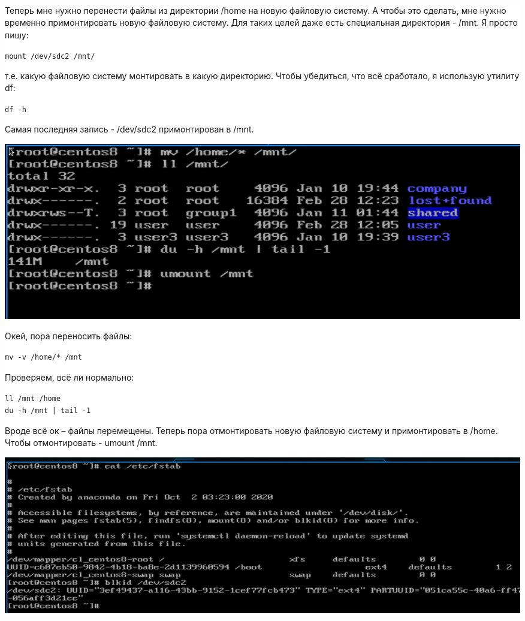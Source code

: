 Теперь мне нужно перенести файлы из директории /home на новую файловую систему. А чтобы это сделать, мне нужно временно примонтировать новую файловую систему. Для таких целей даже есть специальная директория - /mnt. Я просто пишу:

```
mount /dev/sdc2 /mnt/

```

т.е. какую файловую систему монтировать в какую директорию. Чтобы убедиться, что всё сработало, я использую утилиту df:

```
df -h
```

Самая последняя запись - /dev/sdc2 примонтирован в /mnt.

![](images/24/mv.png)

Окей, пора переносить файлы:

```
mv -v /home/* /mnt
```

Проверяем, всё ли нормально:

```
ll /mnt /home
du -h /mnt | tail -1
```

Вроде всё ок – файлы перемещены. Теперь пора отмонтировать новую файловую систему и примонтировать в /home. Чтобы отмонтировать - umount /mnt.

![](images/24/fstab.png)
